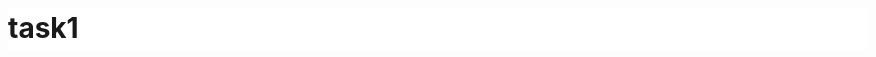 # task1
<!DOCTYPE html>
<html>
<head>
<link rel="stylesheet" href="https://cdnjs.cloudflare.com/ajax/libs/font-awesome/4.7.0/css/font-awesome.min.css">
  <title>Stock Market Landing Page</title>
  <style type="text/css">
   *{padding: 0; margin:0; box-sizing: border-box;}
    header {
      width: 100%;
      height: 100vh;
      background:linear-gradient(rgba(0,0,0,0.8),rgba(0,0,0,0.2)), url('img3.webp');
      backgrround-size: cover;
      font-family:sans-serif;
    }
nav{
width: 100%;
height: 100px;
color: black;
display:flex;
justify-content: space-around;
align-items: center;
}
.logo{
font-size:1.7em;
 letter-spacing: 1px;
color: gold;
   }
.menu a{
text-decoration:none;
color:white;
padding: 10px 20px;
font-size: 20px;
position: relative;
}
.menu a:before{
content: ' ';
position: absolute;
top: 0;
left: 0;
width:0%;
height: 100%;
border-bottom: 2px solid indianred;
transition: 0.4s linear;
}
.menu a:hover:before{
width: 90%;
}
.register a{
text-decoration:none;
color:white;
padding 10px 20px;
font-size:20px;
background: indianred;
border-radius: 8px;
transition; 0.4s;
}
.register a:hover{
background: transparent;
border: 1px solid indianred;
}